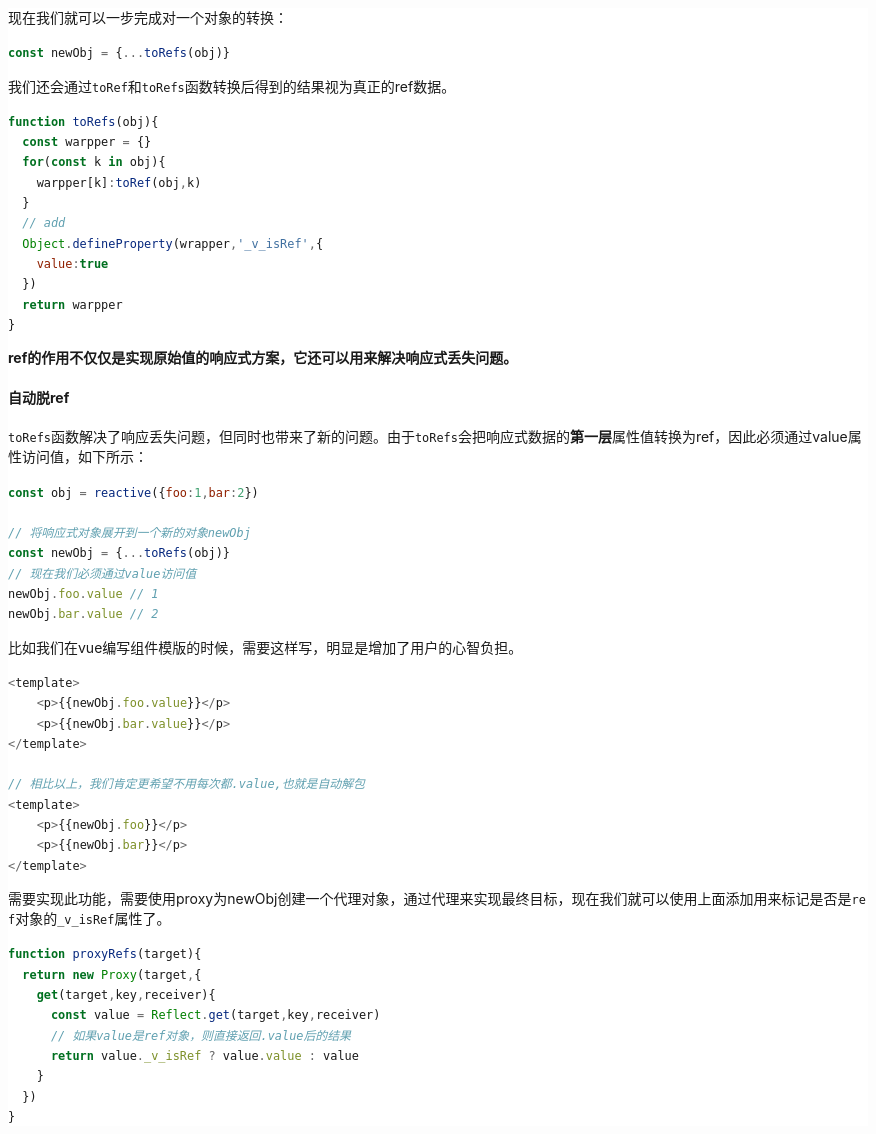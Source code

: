 现在我们就可以一步完成对一个对象的转换：

```js
const newObj = {...toRefs(obj)}
```

我们还会通过`toRef`和`toRefs`函数转换后得到的结果视为真正的ref数据。

```js
function toRefs(obj){
  const warpper = {}
  for(const k in obj){
    warpper[k]:toRef(obj,k)
  }
  // add
  Object.defineProperty(wrapper,'_v_isRef',{
    value:true
  })
  return warpper
}
```

**ref的作用不仅仅是实现原始值的响应式方案，它还可以用来解决响应式丢失问题。**

#### 自动脱ref

`toRefs`函数解决了响应丢失问题，但同时也带来了新的问题。由于`toRefs`会把响应式数据的**第一层**属性值转换为ref，因此必须通过value属性访问值，如下所示：

```js
const obj = reactive({foo:1,bar:2})

// 将响应式对象展开到一个新的对象newObj
const newObj = {...toRefs(obj)} 
// 现在我们必须通过value访问值
newObj.foo.value // 1
newObj.bar.value // 2
```

比如我们在vue编写组件模版的时候，需要这样写，明显是增加了用户的心智负担。

```js
<template>
	<p>{{newObj.foo.value}}</p>
	<p>{{newObj.bar.value}}</p>
</template>

// 相比以上，我们肯定更希望不用每次都.value,也就是自动解包
<template>
	<p>{{newObj.foo}}</p>
	<p>{{newObj.bar}}</p>
</template>
```

需要实现此功能，需要使用proxy为newObj创建一个代理对象，通过代理来实现最终目标，现在我们就可以使用上面添加用来标记是否是`ref`对象的`_v_isRef`属性了。

```js
function proxyRefs(target){
  return new Proxy(target,{
    get(target,key,receiver){
      const value = Reflect.get(target,key,receiver)
      // 如果value是ref对象，则直接返回.value后的结果
      return value._v_isRef ? value.value : value
    }
  })
}
```
